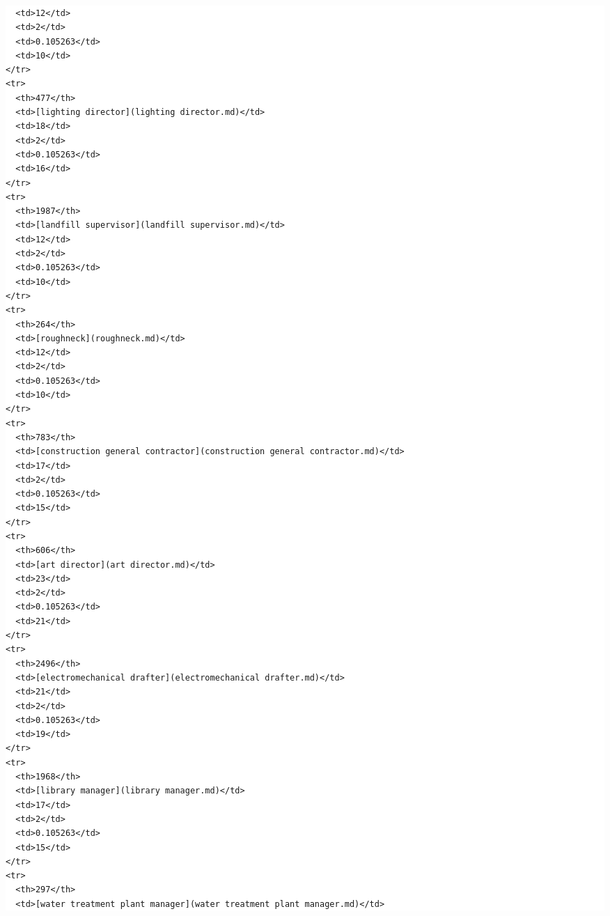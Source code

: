      <td>12</td>
      <td>2</td>
      <td>0.105263</td>
      <td>10</td>
    </tr>
    <tr>
      <th>477</th>
      <td>[lighting director](lighting director.md)</td>
      <td>18</td>
      <td>2</td>
      <td>0.105263</td>
      <td>16</td>
    </tr>
    <tr>
      <th>1987</th>
      <td>[landfill supervisor](landfill supervisor.md)</td>
      <td>12</td>
      <td>2</td>
      <td>0.105263</td>
      <td>10</td>
    </tr>
    <tr>
      <th>264</th>
      <td>[roughneck](roughneck.md)</td>
      <td>12</td>
      <td>2</td>
      <td>0.105263</td>
      <td>10</td>
    </tr>
    <tr>
      <th>783</th>
      <td>[construction general contractor](construction general contractor.md)</td>
      <td>17</td>
      <td>2</td>
      <td>0.105263</td>
      <td>15</td>
    </tr>
    <tr>
      <th>606</th>
      <td>[art director](art director.md)</td>
      <td>23</td>
      <td>2</td>
      <td>0.105263</td>
      <td>21</td>
    </tr>
    <tr>
      <th>2496</th>
      <td>[electromechanical drafter](electromechanical drafter.md)</td>
      <td>21</td>
      <td>2</td>
      <td>0.105263</td>
      <td>19</td>
    </tr>
    <tr>
      <th>1968</th>
      <td>[library manager](library manager.md)</td>
      <td>17</td>
      <td>2</td>
      <td>0.105263</td>
      <td>15</td>
    </tr>
    <tr>
      <th>297</th>
      <td>[water treatment plant manager](water treatment plant manager.md)</td>